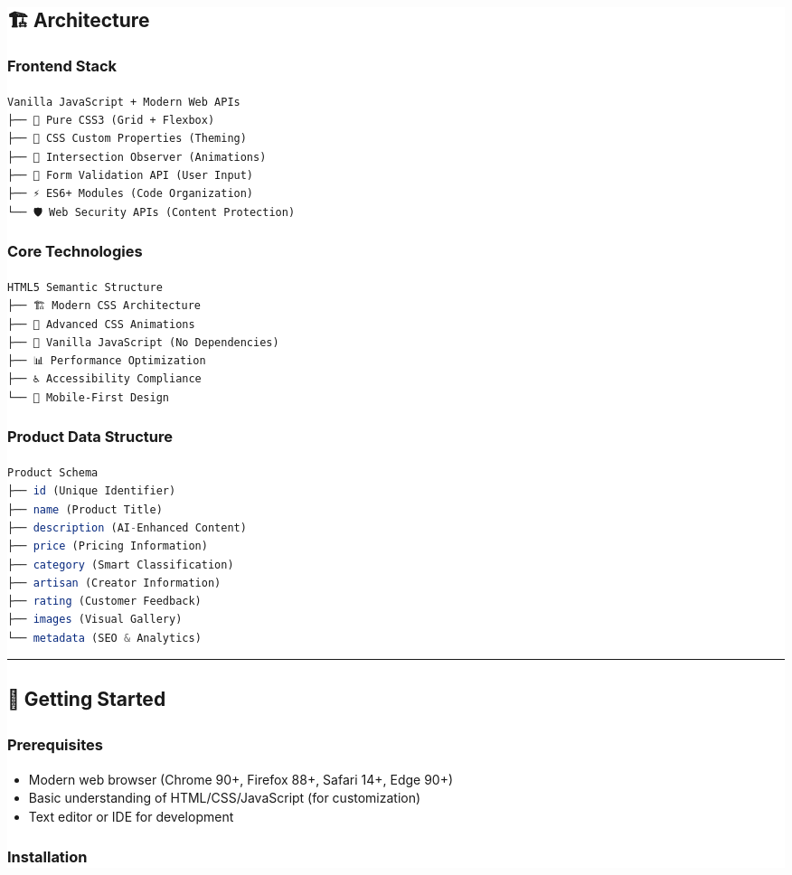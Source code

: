 
## 🏗️ Architecture

### **Frontend Stack**
```
Vanilla JavaScript + Modern Web APIs
├── 🎨 Pure CSS3 (Grid + Flexbox)
├── 🎯 CSS Custom Properties (Theming)
├── 🔄 Intersection Observer (Animations)
├── 📝 Form Validation API (User Input)
├── ⚡ ES6+ Modules (Code Organization)
└── 🛡️ Web Security APIs (Content Protection)
```

### **Core Technologies**
```
HTML5 Semantic Structure
├── 🏗️ Modern CSS Architecture
├── 🎪 Advanced CSS Animations
├── 🔧 Vanilla JavaScript (No Dependencies)
├── 📊 Performance Optimization
├── ♿ Accessibility Compliance
└── 📱 Mobile-First Design
```

### **Product Data Structure**
```javascript
Product Schema
├── id (Unique Identifier)
├── name (Product Title)
├── description (AI-Enhanced Content)
├── price (Pricing Information)
├── category (Smart Classification)
├── artisan (Creator Information)
├── rating (Customer Feedback)
├── images (Visual Gallery)
└── metadata (SEO & Analytics)
```

---

## 🚀 Getting Started

### **Prerequisites**
- Modern web browser (Chrome 90+, Firefox 88+, Safari 14+, Edge 90+)
- Basic understanding of HTML/CSS/JavaScript (for customization)
- Text editor or IDE for development

### **Installation**
